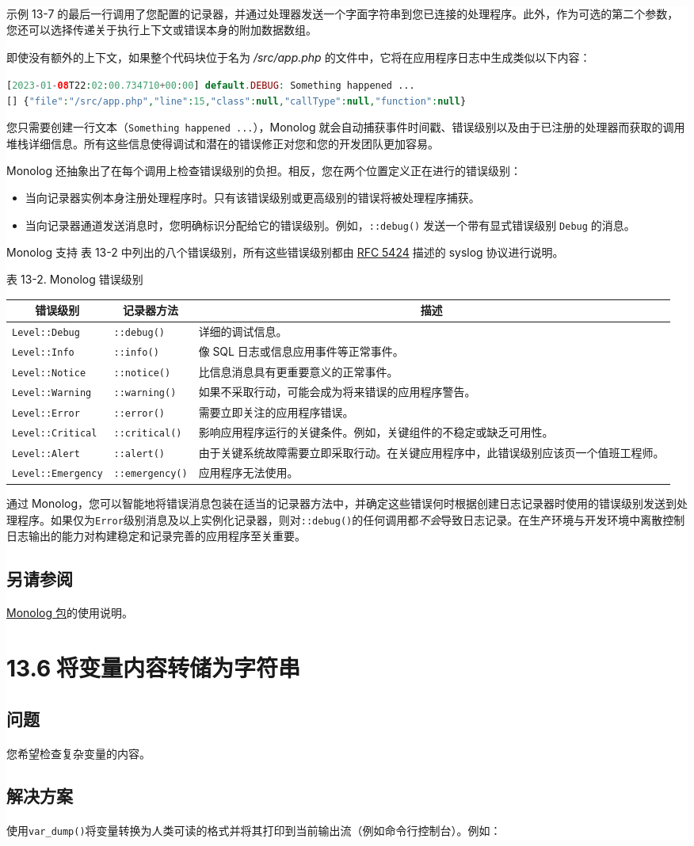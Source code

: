 示例 13-7 的最后一行调用了您配置的记录器，并通过处理器发送一个字面字符串到您已连接的处理程序。此外，作为可选的第二个参数，您还可以选择传递关于执行上下文或错误本身的附加数据数组。

即使没有额外的上下文，如果整个代码块位于名为 */src/app.php* 的文件中，它将在应用程序日志中生成类似以下内容：

```php
[2023-01-08T22:02:00.734710+00:00] default.DEBUG: Something happened ...
[] {"file":"/src/app.php","line":15,"class":null,"callType":null,"function":null}
```

您只需要创建一行文本（`Something happened ...`），Monolog 就会自动捕获事件时间戳、错误级别以及由于已注册的处理器而获取的调用堆栈详细信息。所有这些信息使得调试和潜在的错误修正对您和您的开发团队更加容易。

Monolog 还抽象出了在每个调用上检查错误级别的负担。相反，您在两个位置定义正在进行的错误级别：

+   当向记录器实例本身注册处理程序时。只有该错误级别或更高级别的错误将被处理程序捕获。

+   当向记录器通道发送消息时，您明确标识分配给它的错误级别。例如，`::debug()` 发送一个带有显式错误级别 `Debug` 的消息。

Monolog 支持 表 13-2 中列出的八个错误级别，所有这些错误级别都由 [RFC 5424](https://oreil.ly/Jtm9k) 描述的 syslog 协议进行说明。

表 13-2\. Monolog 错误级别

| 错误级别 | 记录器方法 | 描述 |
| --- | --- | --- |
| `Level::Debug` | `::debug()` | 详细的调试信息。 |
| `Level::Info` | `::info()` | 像 SQL 日志或信息应用事件等正常事件。 |
| `Level::Notice` | `::notice()` | 比信息消息具有更重要意义的正常事件。 |
| `Level::Warning` | `::warning()` | 如果不采取行动，可能会成为将来错误的应用程序警告。 |
| `Level::Error` | `::error()` | 需要立即关注的应用程序错误。 |
| `Level::Critical` | `::critical()` | 影响应用程序运行的关键条件。例如，关键组件的不稳定或缺乏可用性。 |
| `Level::Alert` | `::alert()` | 由于关键系统故障需要立即采取行动。在关键应用程序中，此错误级别应该页一个值班工程师。 |
| `Level::Emergency` | `::emergency()` | 应用程序无法使用。 |

通过 Monolog，您可以智能地将错误消息包装在适当的记录器方法中，并确定这些错误何时根据创建日志记录器时使用的错误级别发送到处理程序。如果仅为`Error`级别消息及以上实例化记录器，则对`::debug()`的任何调用都*不会*导致日志记录。在生产环境与开发环境中离散控制日志输出的能力对构建稳定和记录完善的应用程序至关重要。

## 另请参阅

[Monolog 包](https://oreil.ly/_5wx6)的使用说明。

# 13.6 将变量内容转储为字符串

## 问题

您希望检查复杂变量的内容。

## 解决方案

使用`var_dump()`将变量转换为人类可读的格式并将其打印到当前输出流（例如命令行控制台）。例如：
